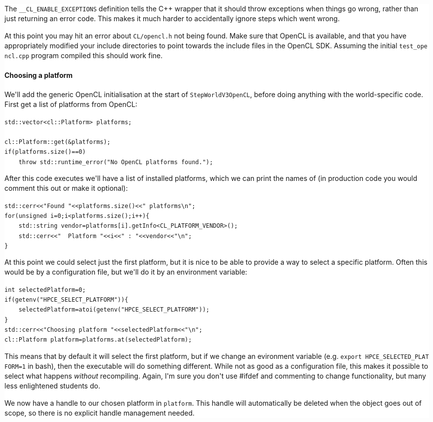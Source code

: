 The `__CL_ENABLE_EXCEPTIONS` definition tells the C++
wrapper that it should throw exceptions when things
go wrong, rather than just returning an error code.
This makes it much harder to accidentally ignore steps
which went wrong. 

At this point you may hit an error about `CL/opencl.h` not
being found. Make sure that OpenCL is available, and that
you have appropriately modified your include directories
to point towards the include files in the OpenCL SDK.
Assuming the initial `test_opencl.cpp` program compiled
this should work fine.

#### Choosing a platform

We'll add the generic OpenCL initialisation at the start of
`StepWorldV3OpenCL`, before doing anything with the world-specific
code. First get a list of platforms from OpenCL:

    std::vector<cl::Platform> platforms;
		
	cl::Platform::get(&platforms);
	if(platforms.size()==0)
		throw std::runtime_error("No OpenCL platforms found.");

After this code executes we'll have a list of installed
platforms, which we can print the names of (in production
code you would comment this out or make it optional):

    std::cerr<<"Found "<<platforms.size()<<" platforms\n";
	for(unsigned i=0;i<platforms.size();i++){
		std::string vendor=platforms[i].getInfo<CL_PLATFORM_VENDOR>();
		std::cerr<<"  Platform "<<i<<" : "<<vendor<<"\n";
	}

At this point we could select just the first platform,
but it is nice to be able to provide a way to select
a specific platform. Often this would be by a configuration
file, but we'll do it by an environment variable:

    int selectedPlatform=0;
	if(getenv("HPCE_SELECT_PLATFORM")){
		selectedPlatform=atoi(getenv("HPCE_SELECT_PLATFORM"));
	}
	std::cerr<<"Choosing platform "<<selectedPlatform<<"\n";
	cl::Platform platform=platforms.at(selectedPlatform);    

This means that by default it will select the first platform,
but if we change an evironment variable (e.g. `export HPCE_SELECTED_PLATFORM=1`
in bash), then the executable will do something different.
While not as good as a configuration file, this makes it
possible to select what happens _without_ recompiling. Again,
I'm sure you don't use #ifdef and commenting to change
functionality, but many less enlightened students do.

We now have a handle to our chosen platform in `platform`. This
handle will automatically be deleted when the object
goes out of scope, so there is no explicit handle management
needed.
